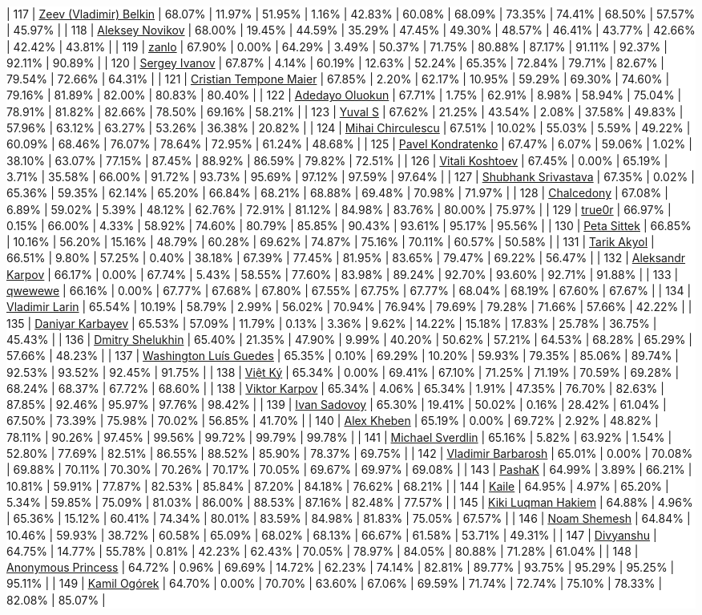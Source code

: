| 117 | [Zeev (Vladimir) Belkin](../submissions/57481b7a63905b3a11d97c50) | 68.07% | 11.97% | 51.95% | 1.16% | 42.83% | 60.08% | 68.09% | 73.35% | 74.41% | 68.50% | 57.57% | 45.97% |
| 118 | [Aleksey Novikov](../submissions/5748d1fa63905b3a11d97ce9) | 68.00% | 19.45% | 44.59% | 35.29% | 47.45% | 49.30% | 48.57% | 46.41% | 43.77% | 42.66% | 42.42% | 43.81% |
| 119 | [zanlo](../submissions/57473cf963905b3a11d97c0e) | 67.90% | 0.00% | 64.29% | 3.49% | 50.37% | 71.75% | 80.88% | 87.17% | 91.11% | 92.37% | 92.11% | 90.89% |
| 120 | [Sergey Ivanov](../submissions/57444c74a6200f1877712214) | 67.87% | 4.14% | 60.19% | 12.63% | 52.24% | 65.35% | 72.84% | 79.71% | 82.67% | 79.54% | 72.66% | 64.31% |
| 121 | [Cristian Tempone Maier](../submissions/5748df4d63905b3a11d97d11) | 67.85% | 2.20% | 62.17% | 10.95% | 59.29% | 69.30% | 74.60% | 79.16% | 81.89% | 82.00% | 80.83% | 80.40% |
| 122 | [Adedayo Oluokun](../submissions/5748ddb963905b3a11d97d08) | 67.71% | 1.75% | 62.91% | 8.98% | 58.94% | 75.04% | 78.91% | 81.82% | 82.66% | 78.50% | 69.16% | 58.21% |
| 123 | [Yuval S](../submissions/5748dc1c63905b3a11d97d00) | 67.62% | 21.25% | 43.54% | 2.08% | 37.58% | 49.83% | 57.96% | 63.12% | 63.27% | 53.26% | 36.38% | 20.82% |
| 124 | [Mihai Chirculescu](../submissions/5741653da6200f18777121dc) | 67.51% | 10.02% | 55.03% | 5.59% | 49.22% | 60.09% | 68.46% | 76.07% | 78.64% | 72.95% | 61.24% | 48.68% |
| 125 | [Pavel Kondratenko](../submissions/5748460963905b3a11d97c5f) | 67.47% | 6.07% | 59.06% | 1.02% | 38.10% | 63.07% | 77.15% | 87.45% | 88.92% | 86.59% | 79.82% | 72.51% |
| 126 | [Vitali Koshtoev](../submissions/5744a316a6200f187771221b) | 67.45% | 0.00% | 65.19% | 3.71% | 35.58% | 66.00% | 91.72% | 93.73% | 95.69% | 97.12% | 97.59% | 97.64% |
| 127 | [Shubhank Srivastava](../submissions/573d721fa6200f18777121bc) | 67.35% | 0.02% | 65.36% | 59.35% | 62.14% | 65.20% | 66.84% | 68.21% | 68.88% | 69.48% | 70.98% | 71.97% |
| 128 | [Chalcedony](../submissions/57473fe263905b3a11d97c12) | 67.08% | 6.89% | 59.02% | 5.39% | 48.12% | 62.76% | 72.91% | 81.12% | 84.98% | 83.76% | 80.00% | 75.97% |
| 129 | [true0r](../submissions/5748af7163905b3a11d97cb1) | 66.97% | 0.15% | 66.00% | 4.33% | 58.92% | 74.60% | 80.79% | 85.85% | 90.43% | 93.61% | 95.17% | 95.56% |
| 130 | [Peta Sittek](../submissions/5736853ca6200f187771219f) | 66.85% | 10.16% | 56.20% | 15.16% | 48.79% | 60.28% | 69.62% | 74.87% | 75.16% | 70.11% | 60.57% | 50.58% |
| 131 | [Tarik Akyol](../submissions/5748b42363905b3a11d97cc0) | 66.51% | 9.80% | 57.25% | 0.40% | 38.18% | 67.39% | 77.45% | 81.95% | 83.65% | 79.47% | 69.22% | 56.47% |
| 132 | [Aleksandr Karpov](../submissions/5748b76963905b3a11d97cc3) | 66.17% | 0.00% | 67.74% | 5.43% | 58.55% | 77.60% | 83.98% | 89.24% | 92.70% | 93.60% | 92.71% | 91.88% |
| 133 | [qwewewe](../submissions/5748d7ee63905b3a11d97cf2) | 66.16% | 0.00% | 67.77% | 67.68% | 67.80% | 67.55% | 67.75% | 67.77% | 68.04% | 68.19% | 67.60% | 67.67% |
| 134 | [Vladimir Larin](../submissions/5747fbc163905b3a11d97c49) | 65.54% | 10.19% | 58.79% | 2.99% | 56.02% | 70.94% | 76.94% | 79.69% | 79.28% | 71.66% | 57.66% | 42.22% |
| 135 | [Daniyar Karbayev](../submissions/5732158493f2f29d3c9acc29) | 65.53% | 57.09% | 11.79% | 0.13% | 3.36% | 9.62% | 14.22% | 15.18% | 17.83% | 25.78% | 36.75% | 45.43% |
| 136 | [Dmitry Shelukhin](../submissions/57477b6b63905b3a11d97c29) | 65.40% | 21.35% | 47.90% | 9.99% | 40.20% | 50.62% | 57.21% | 64.53% | 68.28% | 65.29% | 57.66% | 48.23% |
| 137 | [Washington Luís Guedes](../submissions/5748af2d63905b3a11d97cae) | 65.35% | 0.10% | 69.29% | 10.20% | 59.93% | 79.35% | 85.06% | 89.74% | 92.53% | 93.52% | 92.45% | 91.75% |
| 138 | [Việt Ký](../submissions/572f463e93f2f29d3c9acc19) | 65.34% | 0.00% | 69.41% | 67.10% | 71.25% | 71.19% | 70.59% | 69.28% | 68.24% | 68.37% | 67.72% | 68.60% |
| 138 | [Viktor Karpov](../submissions/5739c378a6200f18777121aa) | 65.34% | 4.06% | 65.34% | 1.91% | 47.35% | 76.70% | 82.63% | 87.85% | 92.46% | 95.97% | 97.76% | 98.42% |
| 139 | [Ivan Sadovoy](../submissions/5748ccf663905b3a11d97ce1) | 65.30% | 19.41% | 50.02% | 0.16% | 28.42% | 61.04% | 67.50% | 73.39% | 75.98% | 70.02% | 56.85% | 41.70% |
| 140 | [Alex Kheben](../submissions/5748ca0563905b3a11d97cde) | 65.19% | 0.00% | 69.72% | 2.92% | 48.82% | 78.11% | 90.26% | 97.45% | 99.56% | 99.72% | 99.79% | 99.78% |
| 141 | [Michael Sverdlin](../submissions/5747798863905b3a11d97c28) | 65.16% | 5.82% | 63.92% | 1.54% | 52.80% | 77.69% | 82.51% | 86.55% | 88.52% | 85.90% | 78.37% | 69.75% |
| 142 | [Vladimir Barbarosh](../submissions/573898aca6200f18777121a5) | 65.01% | 0.00% | 70.08% | 69.88% | 70.11% | 70.30% | 70.26% | 70.17% | 70.05% | 69.67% | 69.97% | 69.08% |
| 143 | [PashaK](../submissions/5748a34f63905b3a11d97c9b) | 64.99% | 3.89% | 66.21% | 10.81% | 59.91% | 77.87% | 82.53% | 85.84% | 87.20% | 84.18% | 76.62% | 68.21% |
| 144 | [Kaile](../submissions/5748a75963905b3a11d97ca1) | 64.95% | 4.97% | 65.20% | 5.34% | 59.85% | 75.09% | 81.03% | 86.00% | 88.53% | 87.16% | 82.48% | 77.57% |
| 145 | [Kiki Luqman Hakiem](../submissions/5748b34263905b3a11d97cbd) | 64.88% | 4.96% | 65.36% | 15.12% | 60.41% | 74.34% | 80.01% | 83.59% | 84.98% | 81.83% | 75.05% | 67.57% |
| 146 | [Noam Shemesh](../submissions/57370b75a6200f18777121a1) | 64.84% | 10.46% | 59.93% | 38.72% | 60.58% | 65.09% | 68.02% | 68.13% | 66.67% | 61.58% | 53.71% | 49.31% |
| 147 | [Divyanshu](../submissions/573cd43ea6200f18777121b9) | 64.75% | 14.77% | 55.78% | 0.81% | 42.23% | 62.43% | 70.05% | 78.97% | 84.05% | 80.88% | 71.28% | 61.04% |
| 148 | [Anonymous Princess](../submissions/5744d8e0a6200f1877712220) | 64.72% | 0.96% | 69.69% | 14.72% | 62.23% | 74.14% | 82.81% | 89.77% | 93.75% | 95.29% | 95.25% | 95.11% |
| 149 | [Kamil Ogórek](../submissions/5741d1d3a6200f18777121e0) | 64.70% | 0.00% | 70.70% | 63.60% | 67.06% | 69.59% | 71.74% | 72.74% | 75.10% | 78.33% | 82.08% | 85.07% |